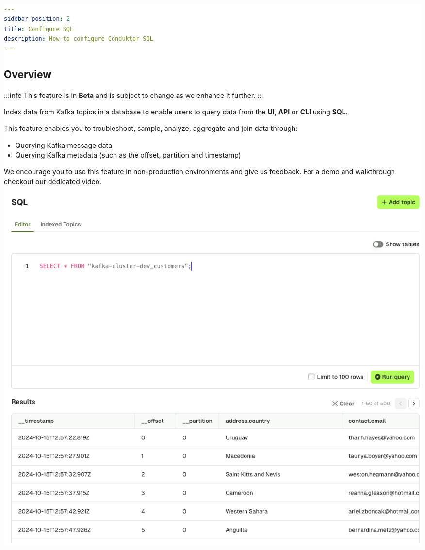 ```yaml
---
sidebar_position: 2
title: Configure SQL
description: How to configure Conduktor SQL
---
```


## Overview

:::info
This feature is in **Beta** and is subject to change as we enhance it further.
:::

Index data from Kafka topics in a database to enable users to query data from the **UI**, **API** or **CLI** using **SQL**.

This feature enables you to troubleshoot, sample, analyze, aggregate and join data through:

- Querying Kafka message data
- Querying Kafka metadata (such as the offset, partition and timestamp)

We encourage you to use this feature in non-production environments and give us [feedback](https://conduktor.io/roadmap). For a demo and walkthrough checkout our [dedicated video](https://youtu.be/nHWh5yS2t38).

![Conduktor SQL](assets/conduktor-sql.png)
